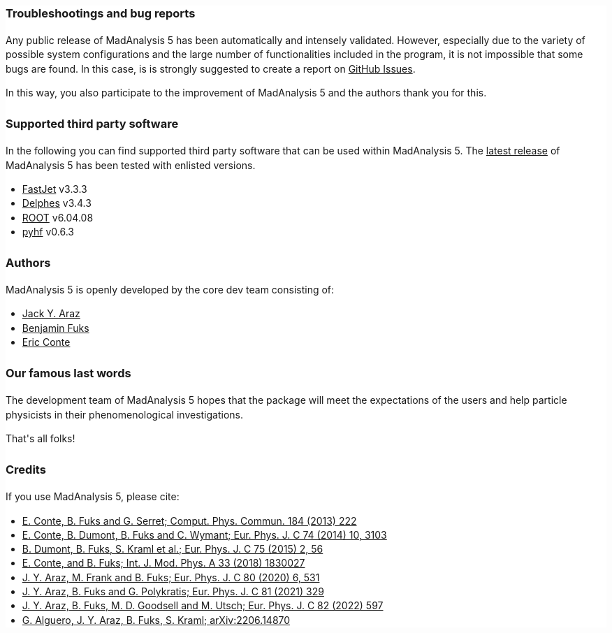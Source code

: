 ### Troubleshootings and bug reports

Any public release of MadAnalysis 5 has been automatically and intensely
validated. However, especially due to the variety of possible system
configurations and the large number of functionalities included in the program,
it is not impossible that some bugs are found. In this case, is is strongly
suggested to create a report on [GitHub Issues](https://github.com/MadAnalysis/madanalysis5/issues).

In this way, you also participate to the improvement of MadAnalysis 5 and the
authors thank you for this.

### Supported third party software

In the following you can find supported third party software that can be used within MadAnalysis 5.
The [latest release](https://github.com/MadAnalysis/madanalysis5/releases) of MadAnalysis 5 has been tested with enlisted versions.

- [FastJet](http://fastjet.fr) v3.3.3
- [Delphes](https://github.com/delphes/delphes) v3.4.3
- [ROOT](https://root.cern) v6.04.08
- [pyhf](https://github.com/scikit-hep/pyhf) v0.6.3

### Authors

MadAnalysis 5 is openly developed by the core dev team consisting of:
- [Jack Y. Araz](mailto:jack.araz@durham.ac.uk)
- [Benjamin Fuks](mailto:fuks@lpthe.jussieu.fr)
- [Eric Conte](mailto:eric.conte@iphc.cnrs.fr)

### Our famous last words

The development team of MadAnalysis 5 hopes that the package will meet the
expectations of the users and help particle physicists in their phenomenological
investigations.

That's all folks!

### Credits

If you use MadAnalysis 5, please cite:

 - [E. Conte, B. Fuks and G. Serret; Comput. Phys. Commun. 184 (2013) 222](http://arxiv.org/abs/1206.1599)
 - [E. Conte, B. Dumont, B. Fuks and C. Wymant; Eur. Phys. J. C 74 (2014) 10, 3103](http://arxiv.org/abs/1405.3982)
 - [B. Dumont, B. Fuks, S. Kraml et al.; Eur. Phys. J. C 75 (2015) 2, 56](http://arxiv.org/abs/1407.3278)
 - [E. Conte, and B. Fuks; Int. J. Mod. Phys. A 33 (2018) 1830027](http://arxiv.org/abs/1808.00480)
 - [J. Y. Araz, M. Frank and B. Fuks; Eur. Phys. J. C 80 (2020) 6, 531](https://arxiv.org/abs/1910.11418)
 - [J. Y. Araz, B. Fuks and G. Polykratis; Eur. Phys. J. C 81 (2021) 329](https://arxiv.org/abs/2006.09387)
 - [J. Y. Araz, B. Fuks, M. D. Goodsell and M. Utsch; Eur. Phys. J. C 82 (2022) 597](https://arxiv.org/abs/2112.05163)
 - [G. Alguero, J. Y. Araz, B. Fuks, S. Kraml; arXiv:2206.14870](https://arxiv.org/abs/2206.14870)
